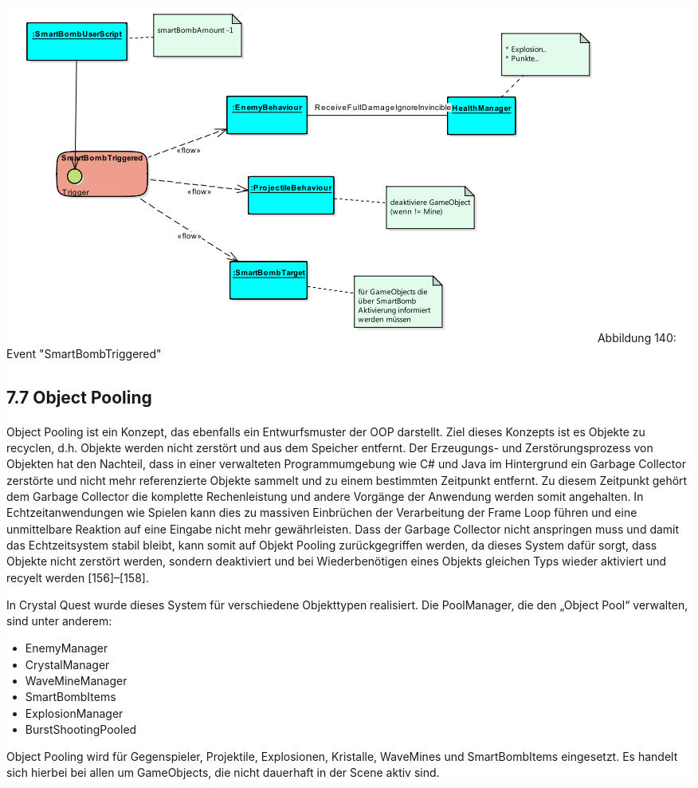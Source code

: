 ![](/docs/image178.png)
Abbildung 140: Event "SmartBombTriggered"
 
## 7.7        Object Pooling

Object Pooling ist ein Konzept, das ebenfalls ein Entwurfsmuster der OOP darstellt. Ziel dieses Konzepts ist es Objekte zu recyclen, d.h. Objekte werden nicht zerstört und aus dem Speicher entfernt. Der Erzeugungs- und Zerstörungsprozess von Objekten hat den Nachteil, dass in einer verwalteten Programmumgebung wie C# und Java im Hintergrund ein Garbage Collector zerstörte und nicht mehr referenzierte Objekte sammelt und zu einem bestimmten Zeitpunkt entfernt. Zu diesem Zeitpunkt gehört dem Garbage Collector die komplette Rechenleistung und andere Vorgänge der Anwendung werden somit angehalten. In Echtzeitanwendungen wie Spielen kann dies zu massiven Einbrüchen der Verarbeitung der Frame Loop führen und eine unmittelbare Reaktion auf eine Eingabe nicht mehr gewährleisten. Dass der Garbage Collector nicht anspringen muss und damit das Echtzeitsystem stabil bleibt, kann somit auf Objekt Pooling zurückgegriffen werden, da dieses System dafür sorgt, dass Objekte nicht zerstört werden, sondern deaktiviert und bei Wiederbenötigen eines Objekts gleichen Typs wieder aktiviert und recyelt werden [156]–[158].

In Crystal Quest wurde dieses System für verschiedene Objekttypen realisiert. Die PoolManager, die den „Object Pool“ verwalten, sind unter anderem:

* EnemyManager
* CrystalManager
* WaveMineManager
* SmartBombItems
* ExplosionManager
* BurstShootingPooled

Object Pooling wird für Gegenspieler, Projektile, Explosionen, Kristalle, WaveMines und SmartBombItems eingesetzt. Es handelt sich hierbei bei allen um GameObjects, die nicht dauerhaft in der Scene aktiv sind.
